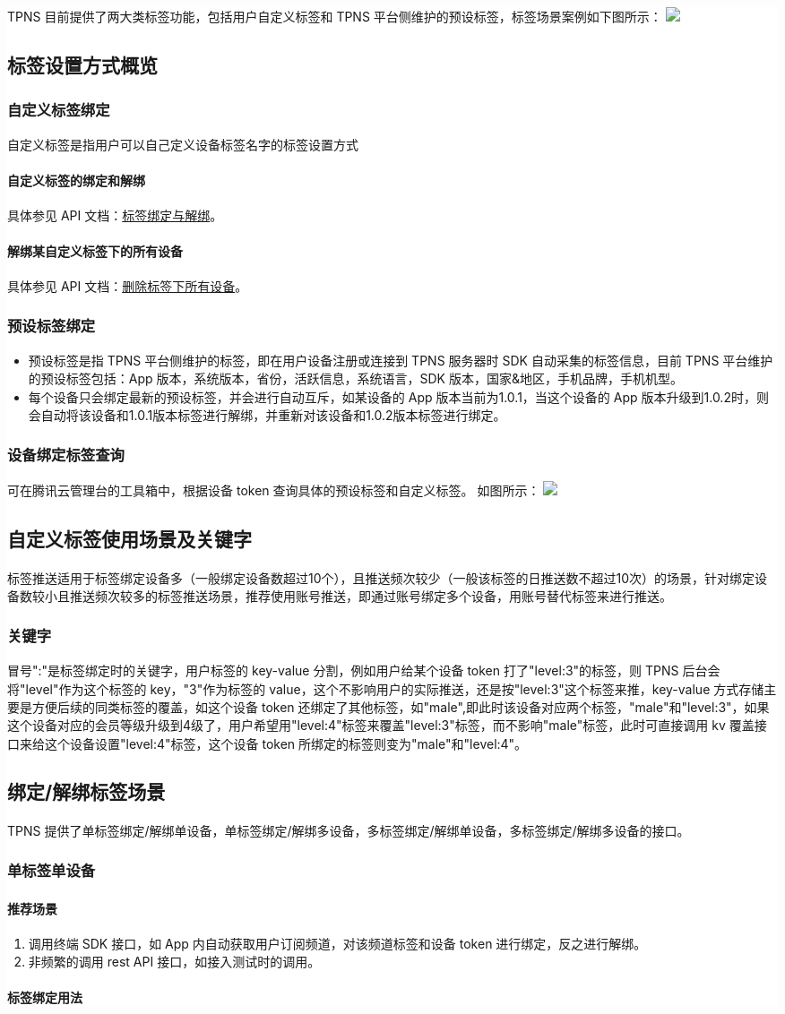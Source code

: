 

TPNS 目前提供了两大类标签功能，包括用户自定义标签和 TPNS 平台侧维护的预设标签，标签场景案例如下图所示：
![](https://main.qcloudimg.com/raw/397ad7f7754670abf8f489b0a5ef8214.png)
## 标签设置方式概览

###  自定义标签绑定

 自定义标签是指用户可以自己定义设备标签名字的标签设置方式

#### 自定义标签的绑定和解绑

具体参见 API 文档：[标签绑定与解绑](https://cloud.tencent.com/document/product/548/39067)。

#### 解绑某自定义标签下的所有设备

具体参见 API 文档：[删除标签下所有设备](https://cloud.tencent.com/document/product/548/39068)。

### 预设标签绑定
- 预设标签是指 TPNS 平台侧维护的标签，即在用户设备注册或连接到 TPNS 服务器时 SDK 自动采集的标签信息，目前 TPNS 平台维护的预设标签包括：App 版本，系统版本，省份，活跃信息，系统语言，SDK 版本，国家&地区，手机品牌，手机机型。
- 每个设备只会绑定最新的预设标签，并会进行自动互斥，如某设备的 App 版本当前为1.0.1，当这个设备的 App 版本升级到1.0.2时，则会自动将该设备和1.0.1版本标签进行解绑，并重新对该设备和1.0.2版本标签进行绑定。

### 设备绑定标签查询
 可在腾讯云管理台的工具箱中，根据设备 token 查询具体的预设标签和自定义标签。
 如图所示：
 ![](https://main.qcloudimg.com/raw/828396fc4367cf1b67cd27d6893e7fbc.png)
## 自定义标签使用场景及关键字
标签推送适用于标签绑定设备多（一般绑定设备数超过10个），且推送频次较少（一般该标签的日推送数不超过10次）的场景，针对绑定设备数较小且推送频次较多的标签推送场景，推荐使用账号推送，即通过账号绑定多个设备，用账号替代标签来进行推送。

### 关键字

冒号":"是标签绑定时的关键字，用户标签的 key-value 分割，例如用户给某个设备 token 打了"level:3"的标签，则 TPNS 后台会将"level"作为这个标签的 key，"3"作为标签的 value，这个不影响用户的实际推送，还是按"level:3"这个标签来推，key-value 方式存储主要是方便后续的同类标签的覆盖，如这个设备 token 还绑定了其他标签，如"male",即此时该设备对应两个标签，"male"和"level:3"，如果这个设备对应的会员等级升级到4级了，用户希望用"level:4"标签来覆盖"level:3"标签，而不影响"male"标签，此时可直接调用 kv 覆盖接口来给这个设备设置"level:4"标签，这个设备 token 所绑定的标签则变为"male"和"level:4"。

## 绑定/解绑标签场景

TPNS 提供了单标签绑定/解绑单设备，单标签绑定/解绑多设备，多标签绑定/解绑单设备，多标签绑定/解绑多设备的接口。
### 单标签单设备 
#### 推荐场景
1. 调用终端 SDK 接口，如 App 内自动获取用户订阅频道，对该频道标签和设备 token 进行绑定，反之进行解绑。           
2. 非频繁的调用 rest API 接口，如接入测试时的调用。


#### 标签绑定用法
